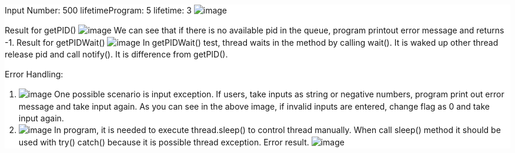 Input
Number: 500
lifetimeProgram: 5
lifetime: 3
<img width="233" alt="image" src="https://user-images.githubusercontent.com/47740690/230754308-c4b06707-6d94-4602-a4e3-a5484b7d8e5a.png">

Result for getPID()
<img width="168" alt="image" src="https://user-images.githubusercontent.com/47740690/230754311-4d1f7302-2952-46ea-a4c3-873153398cd3.png">
We can see that if there is no available pid in the queue, program printout error message and returns -1.
Result for getPIDWait()
<img width="414" alt="image" src="https://user-images.githubusercontent.com/47740690/230754317-f3d3cec4-b245-41dd-9456-ef1688cd1cdd.png">
In getPIDWait() test, thread waits in the method by calling wait(). It is waked up other thread release pid and call notify(). It is difference from getPID().

Error Handling:

1. <img width="294" alt="image" src="https://user-images.githubusercontent.com/47740690/230754326-65ceed03-9e32-4565-8ba4-01631409e32f.png">
   One possible scenario is input exception. If users, take inputs as string or negative numbers, program print out error message and take input again. As you can see in the above image, if invalid inputs are entered, change flag as 0 and take input again.

2. <img width="380" alt="image" src="https://user-images.githubusercontent.com/47740690/230754333-5160bcbb-68b4-4a71-bc56-eeface7cf657.png">
      In program, it is needed to execute thread.sleep() to control thread manually. When call sleep() method it should be used with try() catch() because it is possible thread exception.
      Error result.
   <img width="160" alt="image" src="https://user-images.githubusercontent.com/47740690/230754334-edf2bdd8-06ed-4cff-9d37-d3e20ed24263.png">
